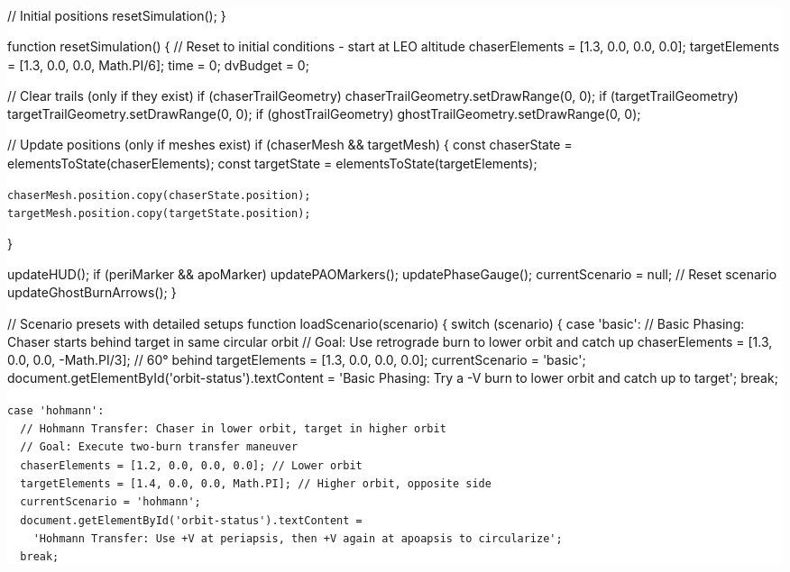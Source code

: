   // Initial positions
  resetSimulation();
}

function resetSimulation() {
  // Reset to initial conditions - start at LEO altitude
  chaserElements = [1.3, 0.0, 0.0, 0.0];
  targetElements = [1.3, 0.0, 0.0, Math.PI/6];
  time = 0;
  dvBudget = 0;
  
  // Clear trails (only if they exist)
  if (chaserTrailGeometry) chaserTrailGeometry.setDrawRange(0, 0);
  if (targetTrailGeometry) targetTrailGeometry.setDrawRange(0, 0);
  if (ghostTrailGeometry) ghostTrailGeometry.setDrawRange(0, 0);
  
  // Update positions (only if meshes exist)
  if (chaserMesh && targetMesh) {
    const chaserState = elementsToState(chaserElements);
    const targetState = elementsToState(targetElements);
    
    chaserMesh.position.copy(chaserState.position);
    targetMesh.position.copy(targetState.position);
  }
  
  updateHUD();
  if (periMarker && apoMarker) updatePAOMarkers();
  updatePhaseGauge();
  currentScenario = null; // Reset scenario
  updateGhostBurnArrows();
}

// Scenario presets with detailed setups
function loadScenario(scenario) {
  switch (scenario) {
    case 'basic':
      // Basic Phasing: Chaser starts behind target in same circular orbit
      // Goal: Use retrograde burn to lower orbit and catch up
      chaserElements = [1.3, 0.0, 0.0, -Math.PI/3]; // 60° behind
      targetElements = [1.3, 0.0, 0.0, 0.0];
      currentScenario = 'basic';
      document.getElementById('orbit-status').textContent =
        'Basic Phasing: Try a -V burn to lower orbit and catch up to target';
      break;
      
    case 'hohmann':
      // Hohmann Transfer: Chaser in lower orbit, target in higher orbit
      // Goal: Execute two-burn transfer maneuver
      chaserElements = [1.2, 0.0, 0.0, 0.0]; // Lower orbit
      targetElements = [1.4, 0.0, 0.0, Math.PI]; // Higher orbit, opposite side
      currentScenario = 'hohmann';
      document.getElementById('orbit-status').textContent =
        'Hohmann Transfer: Use +V at periapsis, then +V again at apoapsis to circularize';
      break;
      